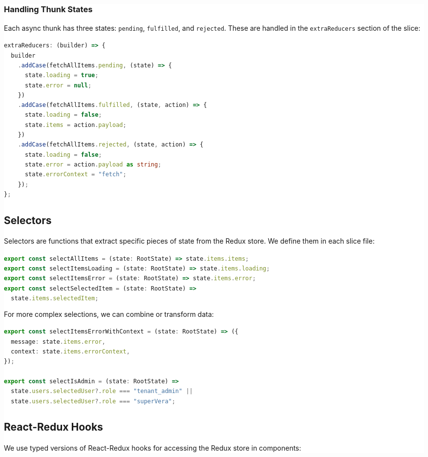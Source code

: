 ### Handling Thunk States

Each async thunk has three states: `pending`, `fulfilled`, and `rejected`. These are handled in the `extraReducers` section of the slice:

```typescript
extraReducers: (builder) => {
  builder
    .addCase(fetchAllItems.pending, (state) => {
      state.loading = true;
      state.error = null;
    })
    .addCase(fetchAllItems.fulfilled, (state, action) => {
      state.loading = false;
      state.items = action.payload;
    })
    .addCase(fetchAllItems.rejected, (state, action) => {
      state.loading = false;
      state.error = action.payload as string;
      state.errorContext = "fetch";
    });
};
```

## Selectors

Selectors are functions that extract specific pieces of state from the Redux store. We define them in each slice file:

```typescript
export const selectAllItems = (state: RootState) => state.items.items;
export const selectItemsLoading = (state: RootState) => state.items.loading;
export const selectItemsError = (state: RootState) => state.items.error;
export const selectSelectedItem = (state: RootState) =>
  state.items.selectedItem;
```

For more complex selections, we can combine or transform data:

```typescript
export const selectItemsErrorWithContext = (state: RootState) => ({
  message: state.items.error,
  context: state.items.errorContext,
});

export const selectIsAdmin = (state: RootState) =>
  state.users.selectedUser?.role === "tenant_admin" ||
  state.users.selectedUser?.role === "superVera";
```

## React-Redux Hooks

We use typed versions of React-Redux hooks for accessing the Redux store in components:
